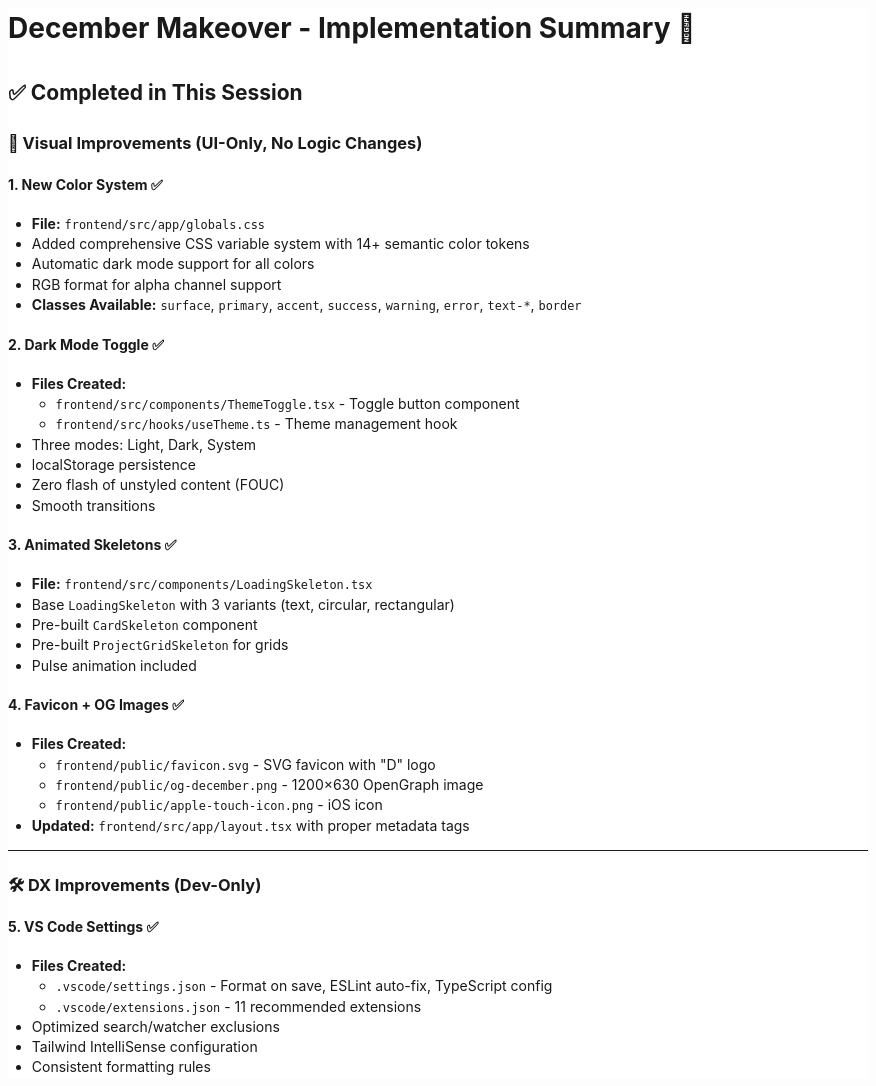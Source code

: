 # December Makeover - Implementation Summary 🎉

## ✅ Completed in This Session

### 🎨 Visual Improvements (UI-Only, No Logic Changes)

#### 1. **New Color System** ✅
- **File:** `frontend/src/app/globals.css`
- Added comprehensive CSS variable system with 14+ semantic color tokens
- Automatic dark mode support for all colors
- RGB format for alpha channel support
- **Classes Available:** `surface`, `primary`, `accent`, `success`, `warning`, `error`, `text-*`, `border`

#### 2. **Dark Mode Toggle** ✅
- **Files Created:**
  - `frontend/src/components/ThemeToggle.tsx` - Toggle button component
  - `frontend/src/hooks/useTheme.ts` - Theme management hook
- Three modes: Light, Dark, System
- localStorage persistence
- Zero flash of unstyled content (FOUC)
- Smooth transitions

#### 3. **Animated Skeletons** ✅
- **File:** `frontend/src/components/LoadingSkeleton.tsx`
- Base `LoadingSkeleton` with 3 variants (text, circular, rectangular)
- Pre-built `CardSkeleton` component
- Pre-built `ProjectGridSkeleton` for grids
- Pulse animation included

#### 4. **Favicon + OG Images** ✅
- **Files Created:**
  - `frontend/public/favicon.svg` - SVG favicon with "D" logo
  - `frontend/public/og-december.png` - 1200×630 OpenGraph image
  - `frontend/public/apple-touch-icon.png` - iOS icon
- **Updated:** `frontend/src/app/layout.tsx` with proper metadata tags

---

### 🛠️ DX Improvements (Dev-Only)

#### 5. **VS Code Settings** ✅
- **Files Created:**
  - `.vscode/settings.json` - Format on save, ESLint auto-fix, TypeScript config
  - `.vscode/extensions.json` - 11 recommended extensions
- Optimized search/watcher exclusions
- Tailwind IntelliSense configuration
- Consistent formatting rules
